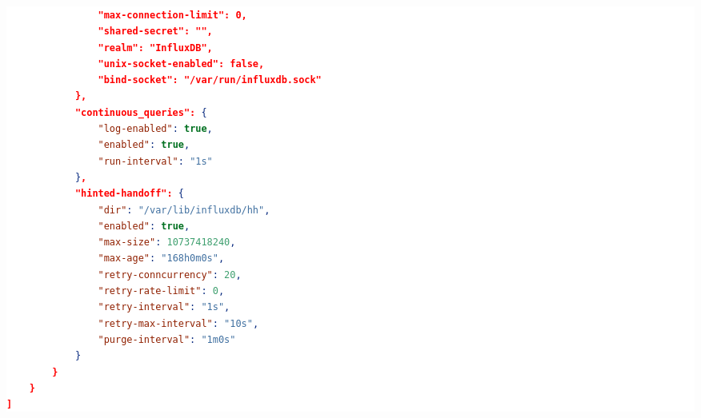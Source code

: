 ```json
				"max-connection-limit": 0,
				"shared-secret": "",
				"realm": "InfluxDB",
				"unix-socket-enabled": false,
				"bind-socket": "/var/run/influxdb.sock"
			},
			"continuous_queries": {
				"log-enabled": true,
				"enabled": true,
				"run-interval": "1s"
			},
			"hinted-handoff": {
				"dir": "/var/lib/influxdb/hh",
				"enabled": true,
				"max-size": 10737418240,
				"max-age": "168h0m0s",
				"retry-conncurrency": 20,
				"retry-rate-limit": 0,
				"retry-interval": "1s",
				"retry-max-interval": "10s",
				"purge-interval": "1m0s"
			}
		}
	}
]
```
